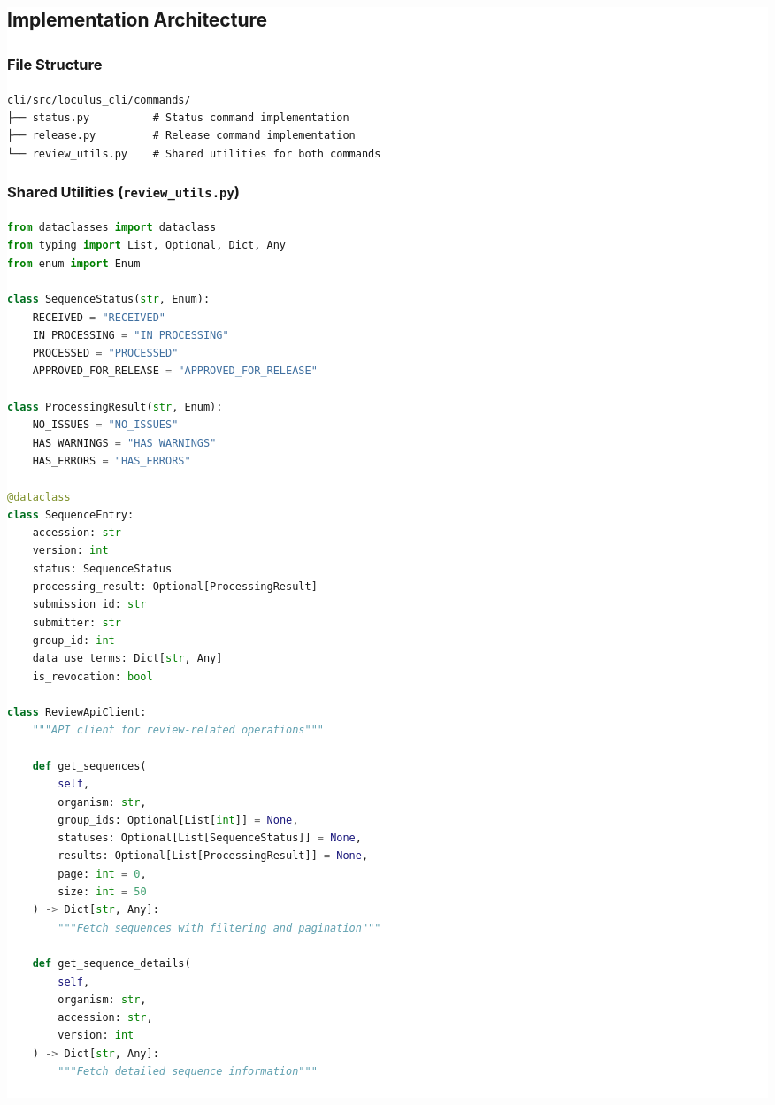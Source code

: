 
## Implementation Architecture

### File Structure
```
cli/src/loculus_cli/commands/
├── status.py          # Status command implementation
├── release.py         # Release command implementation
└── review_utils.py    # Shared utilities for both commands
```

### Shared Utilities (`review_utils.py`)

```python
from dataclasses import dataclass
from typing import List, Optional, Dict, Any
from enum import Enum

class SequenceStatus(str, Enum):
    RECEIVED = "RECEIVED"
    IN_PROCESSING = "IN_PROCESSING" 
    PROCESSED = "PROCESSED"
    APPROVED_FOR_RELEASE = "APPROVED_FOR_RELEASE"

class ProcessingResult(str, Enum):
    NO_ISSUES = "NO_ISSUES"
    HAS_WARNINGS = "HAS_WARNINGS"
    HAS_ERRORS = "HAS_ERRORS"

@dataclass
class SequenceEntry:
    accession: str
    version: int
    status: SequenceStatus
    processing_result: Optional[ProcessingResult]
    submission_id: str
    submitter: str
    group_id: int
    data_use_terms: Dict[str, Any]
    is_revocation: bool

class ReviewApiClient:
    """API client for review-related operations"""
    
    def get_sequences(
        self,
        organism: str,
        group_ids: Optional[List[int]] = None,
        statuses: Optional[List[SequenceStatus]] = None,
        results: Optional[List[ProcessingResult]] = None,
        page: int = 0,
        size: int = 50
    ) -> Dict[str, Any]:
        """Fetch sequences with filtering and pagination"""
        
    def get_sequence_details(
        self, 
        organism: str, 
        accession: str, 
        version: int
    ) -> Dict[str, Any]:
        """Fetch detailed sequence information"""
        
```